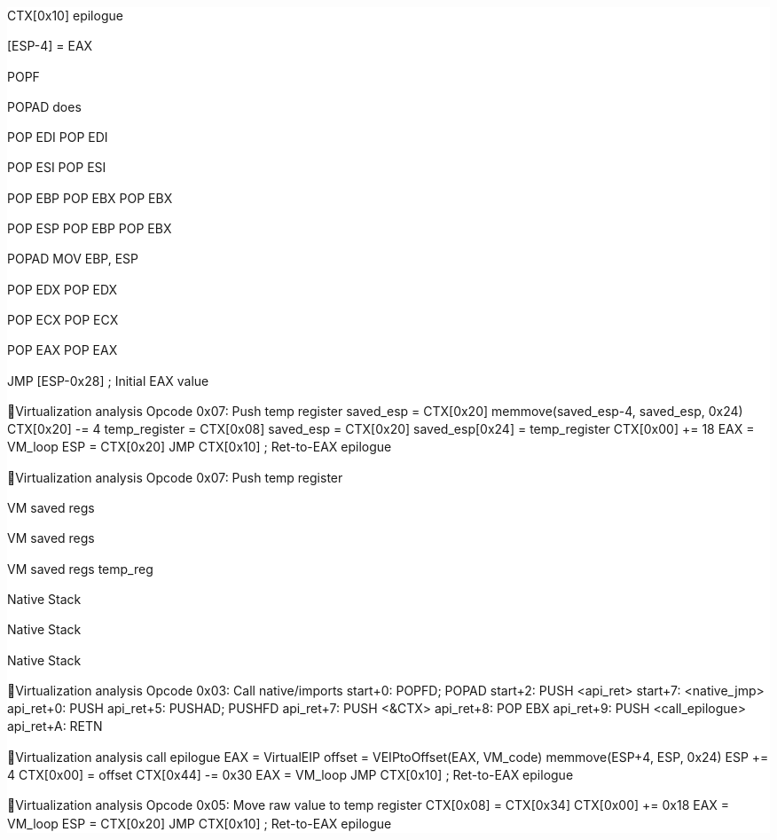 CTX[0x10] epilogue

[ESP-4] = EAX

POPF

POPAD does

POP EDI POP EDI

POP ESI POP ESI

POP EBP POP EBX POP EBX

POP ESP POP EBP POP EBX

POPAD MOV EBP, ESP

POP EDX POP EDX

POP ECX POP ECX

POP EAX POP EAX

JMP [ESP-0x28] ; Initial EAX value

Virtualization analysis
Opcode 0x07: Push temp register
saved_esp = CTX[0x20] memmove(saved_esp-4, saved_esp, 0x24) CTX[0x20] -= 4 temp_register = CTX[0x08] saved_esp = CTX[0x20] saved_esp[0x24] = temp_register CTX[0x00] += 18 EAX = VM_loop ESP = CTX[0x20] JMP CTX[0x10] ; Ret-to-EAX epilogue

Virtualization analysis
Opcode 0x07: Push temp register

VM saved regs

VM saved regs

VM saved regs
temp_reg

Native Stack

Native Stack

Native Stack

Virtualization analysis
Opcode 0x03: Call native/imports
start+0: POPFD; POPAD start+2: PUSH <api_ret> start+7: <native_jmp> api_ret+0: PUSH <VirtualEIP> api_ret+5: PUSHAD; PUSHFD api_ret+7: PUSH <&CTX> api_ret+8: POP EBX api_ret+9: PUSH <call_epilogue> api_ret+A: RETN

Virtualization analysis
call epilogue
EAX = VirtualEIP offset = VEIPtoOffset(EAX, VM_code) memmove(ESP+4, ESP, 0x24) ESP += 4 CTX[0x00] = offset CTX[0x44] -= 0x30 EAX = VM_loop JMP CTX[0x10] ; Ret-to-EAX epilogue

Virtualization analysis
Opcode 0x05: Move raw value to temp register
CTX[0x08] = CTX[0x34] CTX[0x00] += 0x18 EAX = VM_loop ESP = CTX[0x20] JMP CTX[0x10] ; Ret-to-EAX epilogue
